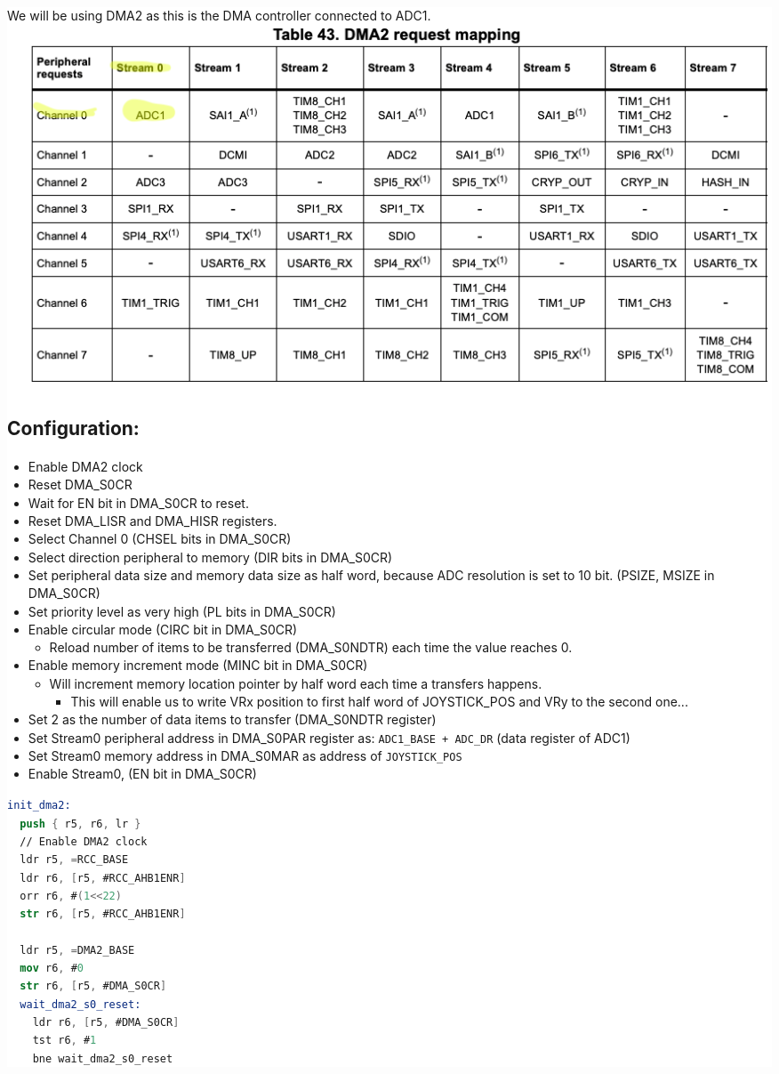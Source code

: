 We will be using DMA2 as this is the DMA controller connected to ADC1.  
![DMA2 request mapping](/assets/img/dma2_request_mapping.png)

## Configuration:

- Enable DMA2 clock
- Reset DMA_S0CR
- Wait for EN bit in DMA_S0CR to reset.
- Reset DMA_LISR and DMA_HISR registers.
- Select Channel 0 (CHSEL bits in DMA_S0CR)
- Select direction peripheral to memory (DIR bits in DMA_S0CR)
- Set peripheral data size and memory data size as half word, because ADC resolution is set to 10 bit. (PSIZE, MSIZE in DMA_S0CR)
- Set priority level as very high (PL bits in DMA_S0CR)
- Enable circular mode (CIRC bit in DMA_S0CR)
  - Reload number of items to be transferred (DMA_S0NDTR) each time the value reaches 0.
- Enable memory increment mode (MINC bit in DMA_S0CR)
  - Will increment memory location pointer by half word each time a transfers happens.
    - This will enable us to write VRx position to first half word of JOYSTICK_POS and VRy to the second one...
- Set 2 as the number of data items to transfer (DMA_S0NDTR register)
- Set Stream0 peripheral address in DMA_S0PAR register as: `ADC1_BASE + ADC_DR` (data register of ADC1)
- Set Stream0 memory address in DMA_S0MAR as address of `JOYSTICK_POS`
- Enable Stream0, (EN bit in DMA_S0CR)

```nasm
init_dma2:
  push { r5, r6, lr }
  // Enable DMA2 clock
  ldr r5, =RCC_BASE
  ldr r6, [r5, #RCC_AHB1ENR]
  orr r6, #(1<<22)
  str r6, [r5, #RCC_AHB1ENR]

  ldr r5, =DMA2_BASE
  mov r6, #0
  str r6, [r5, #DMA_S0CR]
  wait_dma2_s0_reset:
    ldr r6, [r5, #DMA_S0CR]
    tst r6, #1
    bne wait_dma2_s0_reset

```